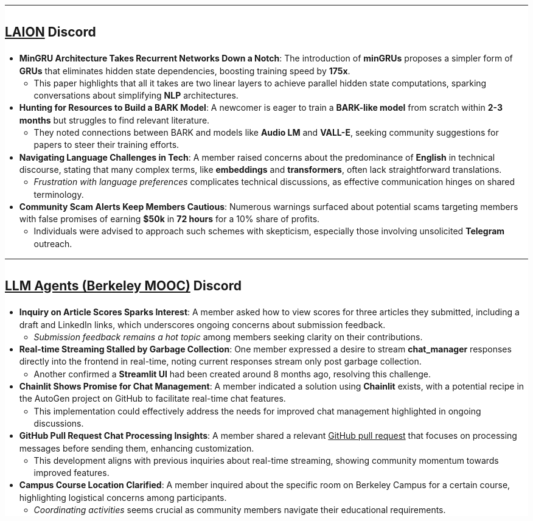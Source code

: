 

---



## [LAION](https://discord.com/channels/823813159592001537) Discord

- **MinGRU Architecture Takes Recurrent Networks Down a Notch**: The introduction of **minGRUs** proposes a simpler form of **GRUs** that eliminates hidden state dependencies, boosting training speed by **175x**.
   - This paper highlights that all it takes are two linear layers to achieve parallel hidden state computations, sparking conversations about simplifying **NLP** architectures.
- **Hunting for Resources to Build a BARK Model**: A newcomer is eager to train a **BARK-like model** from scratch within **2-3 months** but struggles to find relevant literature.
   - They noted connections between BARK and models like **Audio LM** and **VALL-E**, seeking community suggestions for papers to steer their training efforts.
- **Navigating Language Challenges in Tech**: A member raised concerns about the predominance of **English** in technical discourse, stating that many complex terms, like **embeddings** and **transformers**, often lack straightforward translations.
   - *Frustration with language preferences* complicates technical discussions, as effective communication hinges on shared terminology.
- **Community Scam Alerts Keep Members Cautious**: Numerous warnings surfaced about potential scams targeting members with false promises of earning **$50k** in **72 hours** for a 10% share of profits.
   - Individuals were advised to approach such schemes with skepticism, especially those involving unsolicited **Telegram** outreach.



---



## [LLM Agents (Berkeley MOOC)](https://discord.com/channels/1280234300012494859) Discord

- **Inquiry on Article Scores Sparks Interest**: A member asked how to view scores for three articles they submitted, including a draft and LinkedIn links, which underscores ongoing concerns about submission feedback.
   - *Submission feedback remains a hot topic* among members seeking clarity on their contributions.
- **Real-time Streaming Stalled by Garbage Collection**: One member expressed a desire to stream **chat_manager** responses directly into the frontend in real-time, noting current responses stream only post garbage collection.
   - Another confirmed a **Streamlit UI** had been created around 8 months ago, resolving this challenge.
- **Chainlit Shows Promise for Chat Management**: A member indicated a solution using **Chainlit** exists, with a potential recipe in the AutoGen project on GitHub to facilitate real-time chat features.
   - This implementation could effectively address the needs for improved chat management highlighted in ongoing discussions.
- **GitHub Pull Request Chat Processing Insights**: A member shared a relevant [GitHub pull request](https://github.com/microsoft/autogen/pull/1783) that focuses on processing messages before sending them, enhancing customization.
   - This development aligns with previous inquiries about real-time streaming, showing community momentum towards improved features.
- **Campus Course Location Clarified**: A member inquired about the specific room on Berkeley Campus for a certain course, highlighting logistical concerns among participants.
   - *Coordinating activities* seems crucial as community members navigate their educational requirements.
